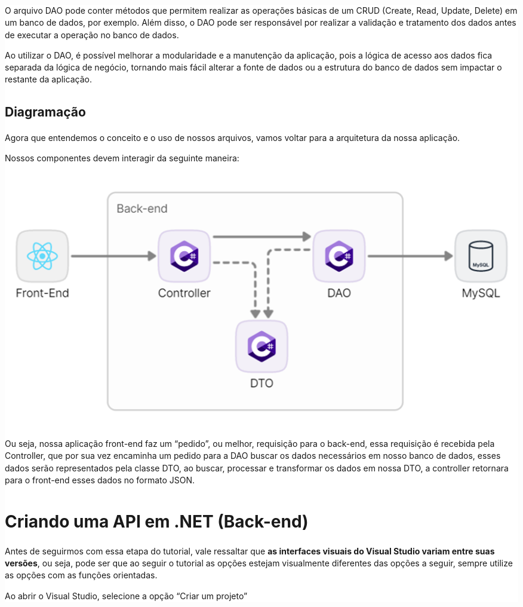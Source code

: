 O arquivo DAO pode conter métodos que permitem realizar as operações básicas de um CRUD (Create, Read, Update, Delete) em um banco de dados, por exemplo. Além disso, o DAO pode ser responsável por realizar a validação e tratamento dos dados antes de executar a operação no banco de dados.

Ao utilizar o DAO, é possível melhorar a modularidade e a manutenção da aplicação, pois a lógica de acesso aos dados fica separada da lógica de negócio, tornando mais fácil alterar a fonte de dados ou a estrutura do banco de dados sem impactar o restante da aplicação.

## Diagramação

Agora que entendemos o conceito e o uso de nossos arquivos, vamos voltar para a arquitetura da nossa aplicação.

Nossos componentes devem interagir da seguinte maneira:  

![Alt text](./AssetsCsharp/image.png)

Ou seja, nossa aplicação front-end faz um “pedido”, ou melhor, requisição para o back-end, essa requisição é recebida pela Controller, que por sua vez encaminha um pedido para a DAO buscar os dados necessários em nosso banco de dados, esses dados serão representados pela classe DTO, ao buscar, processar e transformar os dados em nossa DTO, a controller retornara para o front-end esses dados no formato JSON.

# Criando uma API em .NET (Back-end)

Antes de seguirmos com essa etapa do tutorial, vale ressaltar que **as interfaces visuais do Visual Studio variam entre suas versões**, ou seja, pode ser que ao seguir o tutorial as opções estejam visualmente diferentes das opções a seguir, sempre utilize as opções com as funções orientadas.

Ao abrir o Visual Studio, selecione a opção “Criar um projeto”
